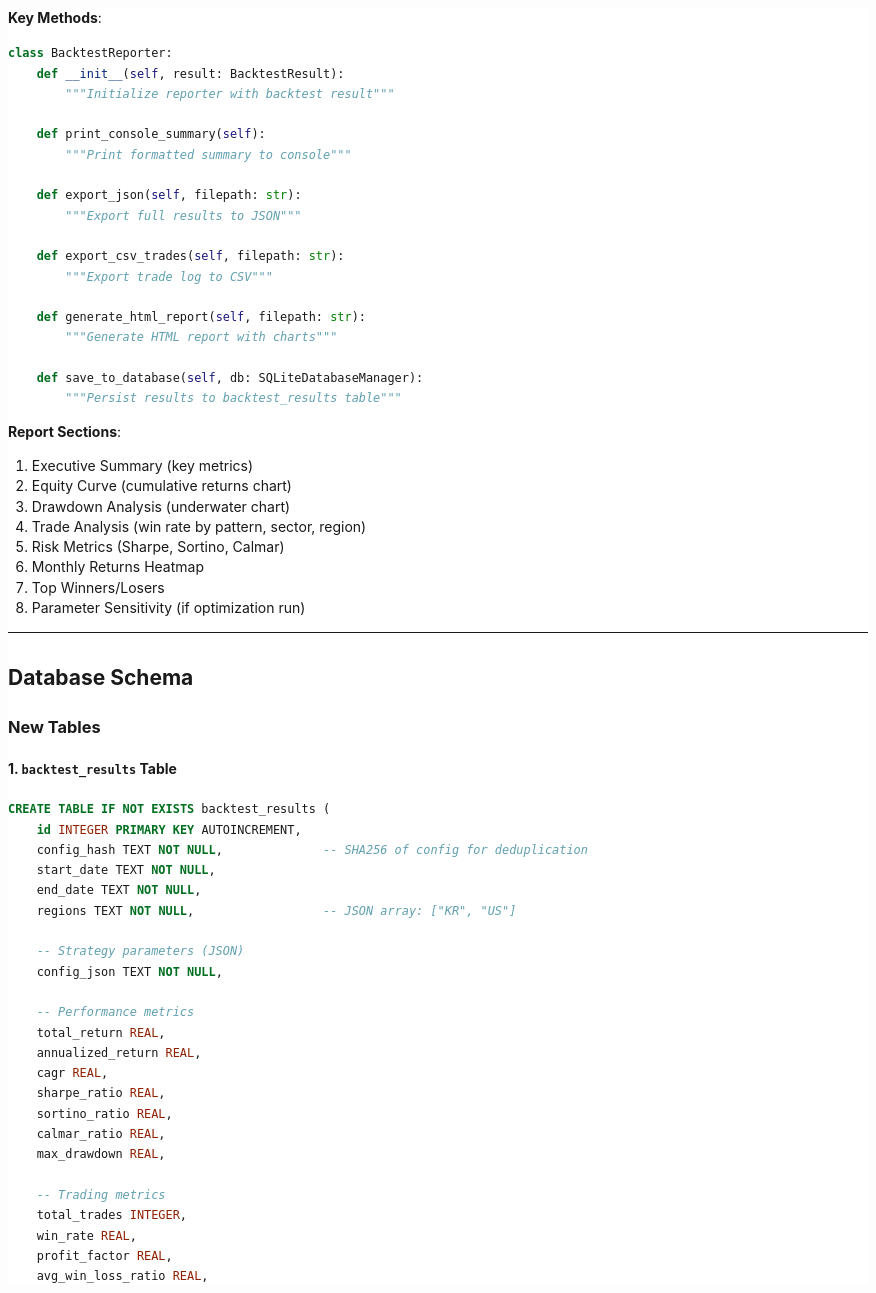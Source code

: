 **Key Methods**:
```python
class BacktestReporter:
    def __init__(self, result: BacktestResult):
        """Initialize reporter with backtest result"""

    def print_console_summary(self):
        """Print formatted summary to console"""

    def export_json(self, filepath: str):
        """Export full results to JSON"""

    def export_csv_trades(self, filepath: str):
        """Export trade log to CSV"""

    def generate_html_report(self, filepath: str):
        """Generate HTML report with charts"""

    def save_to_database(self, db: SQLiteDatabaseManager):
        """Persist results to backtest_results table"""
```

**Report Sections**:
1. Executive Summary (key metrics)
2. Equity Curve (cumulative returns chart)
3. Drawdown Analysis (underwater chart)
4. Trade Analysis (win rate by pattern, sector, region)
5. Risk Metrics (Sharpe, Sortino, Calmar)
6. Monthly Returns Heatmap
7. Top Winners/Losers
8. Parameter Sensitivity (if optimization run)

---

## Database Schema

### New Tables

#### 1. `backtest_results` Table
```sql
CREATE TABLE IF NOT EXISTS backtest_results (
    id INTEGER PRIMARY KEY AUTOINCREMENT,
    config_hash TEXT NOT NULL,              -- SHA256 of config for deduplication
    start_date TEXT NOT NULL,
    end_date TEXT NOT NULL,
    regions TEXT NOT NULL,                  -- JSON array: ["KR", "US"]

    -- Strategy parameters (JSON)
    config_json TEXT NOT NULL,

    -- Performance metrics
    total_return REAL,
    annualized_return REAL,
    cagr REAL,
    sharpe_ratio REAL,
    sortino_ratio REAL,
    calmar_ratio REAL,
    max_drawdown REAL,

    -- Trading metrics
    total_trades INTEGER,
    win_rate REAL,
    profit_factor REAL,
    avg_win_loss_ratio REAL,
```